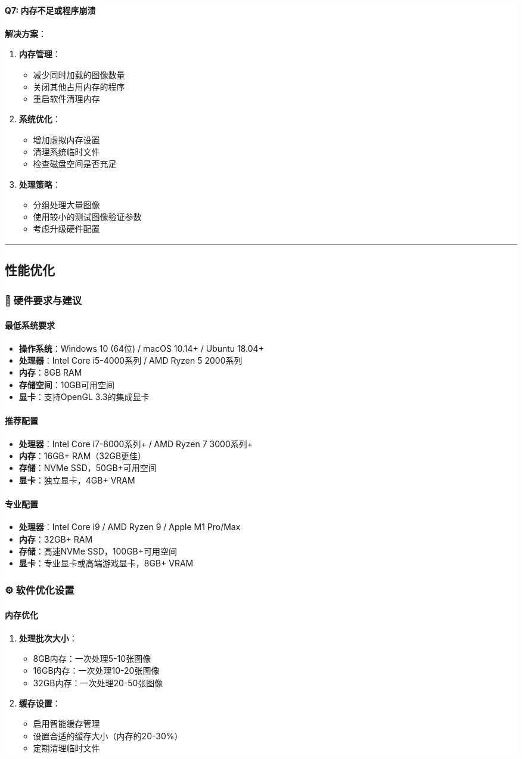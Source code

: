 #### Q7: 内存不足或程序崩溃
**解决方案**：
1. **内存管理**：
   - 减少同时加载的图像数量
   - 关闭其他占用内存的程序
   - 重启软件清理内存

2. **系统优化**：
   - 增加虚拟内存设置
   - 清理系统临时文件
   - 检查磁盘空间是否充足

3. **处理策略**：
   - 分组处理大量图像
   - 使用较小的测试图像验证参数
   - 考虑升级硬件配置

---

## 性能优化

### 🚀 硬件要求与建议

#### 最低系统要求
- **操作系统**：Windows 10 (64位) / macOS 10.14+ / Ubuntu 18.04+
- **处理器**：Intel Core i5-4000系列 / AMD Ryzen 5 2000系列
- **内存**：8GB RAM
- **存储空间**：10GB可用空间
- **显卡**：支持OpenGL 3.3的集成显卡

#### 推荐配置
- **处理器**：Intel Core i7-8000系列+ / AMD Ryzen 7 3000系列+
- **内存**：16GB+ RAM（32GB更佳）
- **存储**：NVMe SSD，50GB+可用空间
- **显卡**：独立显卡，4GB+ VRAM

#### 专业配置
- **处理器**：Intel Core i9 / AMD Ryzen 9 / Apple M1 Pro/Max
- **内存**：32GB+ RAM
- **存储**：高速NVMe SSD，100GB+可用空间
- **显卡**：专业显卡或高端游戏显卡，8GB+ VRAM

### ⚙️ 软件优化设置

#### 内存优化
1. **处理批次大小**：
   - 8GB内存：一次处理5-10张图像
   - 16GB内存：一次处理10-20张图像
   - 32GB内存：一次处理20-50张图像

2. **缓存设置**：
   - 启用智能缓存管理
   - 设置合适的缓存大小（内存的20-30%）
   - 定期清理临时文件

